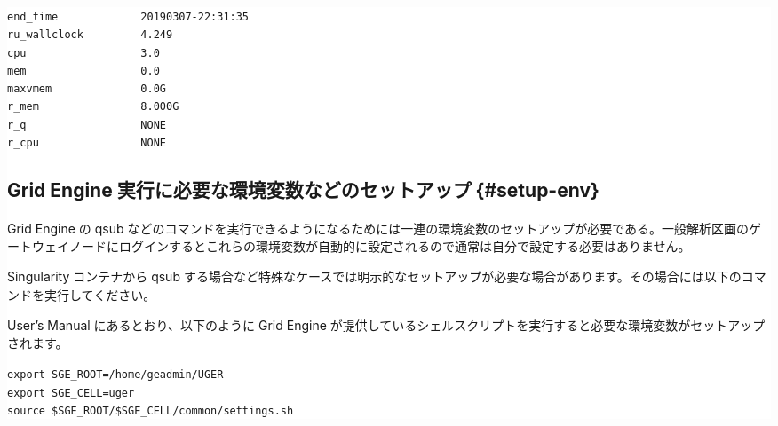 ```
end_time             20190307-22:31:35                                          
ru_wallclock         4.249                                                      
cpu                  3.0                                                        
mem                  0.0                                                        
maxvmem              0.0G                                                       
r_mem                8.000G                                                     
r_q                  NONE                                                       
r_cpu                NONE

```

## Grid Engine 実行に必要な環境変数などのセットアップ  {#setup-env}

Grid Engine の qsub などのコマンドを実行できるようになるためには一連の環境変数のセットアップが必要である。一般解析区画のゲートウェイノードにログインするとこれらの環境変数が自動的に設定されるので通常は自分で設定する必要はありません。

Singularity コンテナから qsub する場合など特殊なケースでは明示的なセットアップが必要な場合があります。その場合には以下のコマンドを実行してください。

 
 
 User’s Manual にあるとおり、以下のように Grid Engine が提供しているシェルスクリプトを実行すると必要な環境変数がセットアップされます。
 
 ```
 export SGE_ROOT=/home/geadmin/UGER
 export SGE_CELL=uger
 source $SGE_ROOT/$SGE_CELL/common/settings.sh
 ```
 
